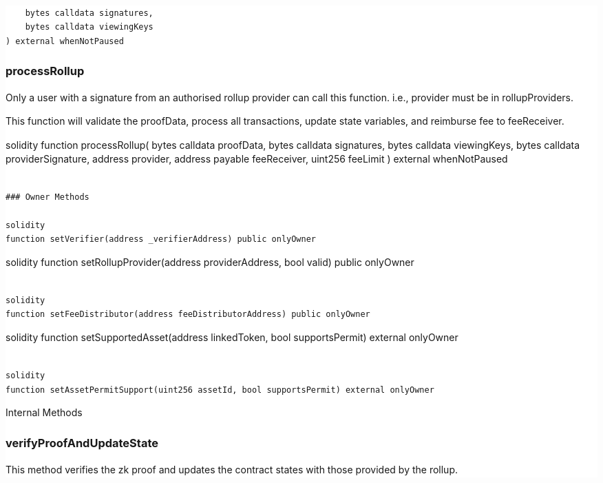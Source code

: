 ```
    bytes calldata signatures,
    bytes calldata viewingKeys
) external whenNotPaused
```

### processRollup

Only a user with a signature from an authorised rollup provider can call this function. i.e., provider must be in rollupProviders.

This function will validate the proofData, process all transactions, update state variables, and reimburse fee to feeReceiver.

solidity
function processRollup(
bytes calldata proofData,
bytes calldata signatures,
bytes calldata viewingKeys,
bytes calldata providerSignature,
address provider,
address payable feeReceiver,
uint256 feeLimit
) external whenNotPaused

```

### Owner Methods

solidity
function setVerifier(address _verifierAddress) public onlyOwner
```

solidity
function setRollupProvider(address providerAddress, bool valid) public onlyOwner

```

solidity
function setFeeDistributor(address feeDistributorAddress) public onlyOwner
```

solidity
function setSupportedAsset(address linkedToken, bool supportsPermit) external onlyOwner

```

solidity
function setAssetPermitSupport(uint256 assetId, bool supportsPermit) external onlyOwner
```

Internal Methods

### verifyProofAndUpdateState

This method verifies the zk proof and updates the contract states with those provided by the rollup.
